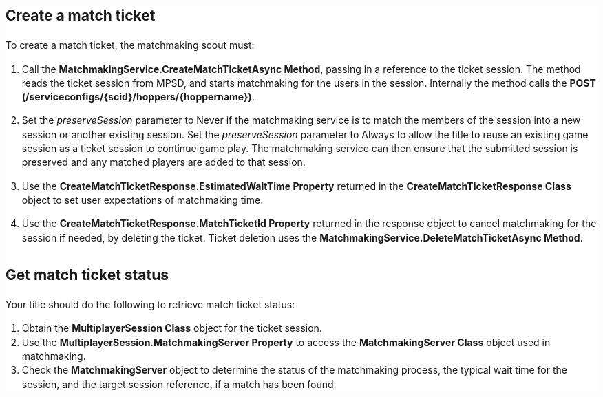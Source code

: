 ## Create a match ticket

To create a match ticket, the matchmaking scout must:

1.  Call the **MatchmakingService.CreateMatchTicketAsync Method**, passing in a reference to the ticket session. The method reads the ticket session from MPSD, and starts matchmaking for the users in the session. Internally the method calls the **POST (/serviceconfigs/{scid}/hoppers/{hoppername})**.
2.  Set the *preserveSession* parameter to Never if the matchmaking service is to match the members of the session into a new session or another existing session. Set the *preserveSession* parameter to Always to allow the title to reuse an existing game session as a ticket session to continue game play. The matchmaking service can then ensure that the submitted session is preserved and any matched players are added to that session.

3.  Use the **CreateMatchTicketResponse.EstimatedWaitTime Property** returned in the **CreateMatchTicketResponse Class** object to set user expectations of matchmaking time.
4.  Use the **CreateMatchTicketResponse.MatchTicketId Property** returned in the response object to cancel matchmaking for the session if needed, by deleting the ticket. Ticket deletion uses the **MatchmakingService.DeleteMatchTicketAsync Method**.

## Get match ticket status

Your title should do the following to retrieve match ticket status:

1.  Obtain the **MultiplayerSession Class** object for the ticket session.
2.  Use the **MultiplayerSession.MatchmakingServer Property** to access the **MatchmakingServer Class** object used in matchmaking.
3.  Check the **MatchmakingServer** object to determine the status of the matchmaking process, the typical wait time for the session, and the target session reference, if a match has been found.
